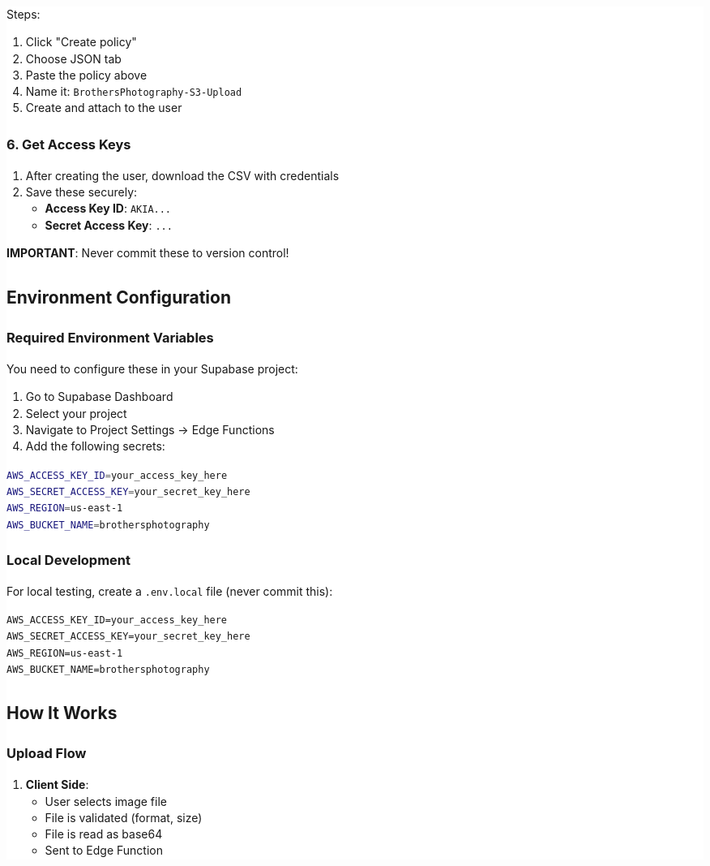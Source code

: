 Steps:
1. Click "Create policy"
2. Choose JSON tab
3. Paste the policy above
4. Name it: `BrothersPhotography-S3-Upload`
5. Create and attach to the user

### 6. Get Access Keys

1. After creating the user, download the CSV with credentials
2. Save these securely:
   - **Access Key ID**: `AKIA...`
   - **Secret Access Key**: `...`

**IMPORTANT**: Never commit these to version control!

## Environment Configuration

### Required Environment Variables

You need to configure these in your Supabase project:

1. Go to Supabase Dashboard
2. Select your project
3. Navigate to Project Settings → Edge Functions
4. Add the following secrets:

```bash
AWS_ACCESS_KEY_ID=your_access_key_here
AWS_SECRET_ACCESS_KEY=your_secret_key_here
AWS_REGION=us-east-1
AWS_BUCKET_NAME=brothersphotography
```

### Local Development

For local testing, create a `.env.local` file (never commit this):

```env
AWS_ACCESS_KEY_ID=your_access_key_here
AWS_SECRET_ACCESS_KEY=your_secret_key_here
AWS_REGION=us-east-1
AWS_BUCKET_NAME=brothersphotography
```

## How It Works

### Upload Flow

1. **Client Side**:
   - User selects image file
   - File is validated (format, size)
   - File is read as base64
   - Sent to Edge Function
